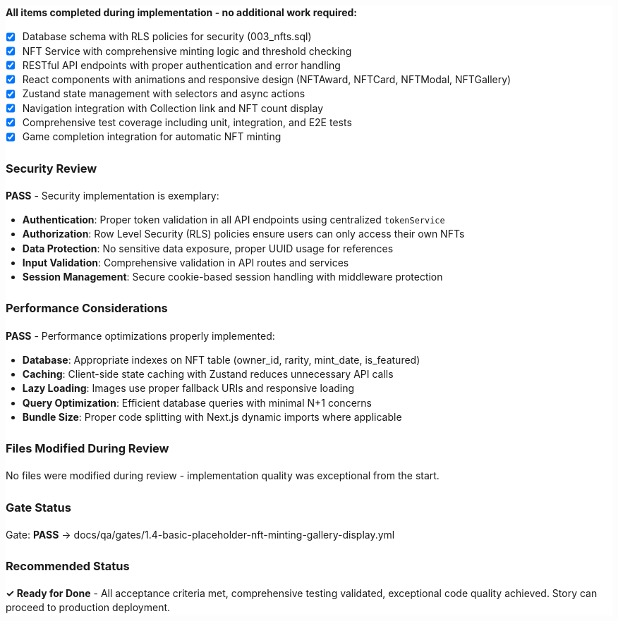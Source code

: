 **All items completed during implementation - no additional work required:**
- [x] Database schema with RLS policies for security (003_nfts.sql)
- [x] NFT Service with comprehensive minting logic and threshold checking
- [x] RESTful API endpoints with proper authentication and error handling  
- [x] React components with animations and responsive design (NFTAward, NFTCard, NFTModal, NFTGallery)
- [x] Zustand state management with selectors and async actions
- [x] Navigation integration with Collection link and NFT count display
- [x] Comprehensive test coverage including unit, integration, and E2E tests
- [x] Game completion integration for automatic NFT minting

### Security Review

**PASS** - Security implementation is exemplary:
- **Authentication**: Proper token validation in all API endpoints using centralized `tokenService`  
- **Authorization**: Row Level Security (RLS) policies ensure users can only access their own NFTs
- **Data Protection**: No sensitive data exposure, proper UUID usage for references
- **Input Validation**: Comprehensive validation in API routes and services
- **Session Management**: Secure cookie-based session handling with middleware protection

### Performance Considerations  

**PASS** - Performance optimizations properly implemented:
- **Database**: Appropriate indexes on NFT table (owner_id, rarity, mint_date, is_featured)
- **Caching**: Client-side state caching with Zustand reduces unnecessary API calls
- **Lazy Loading**: Images use proper fallback URIs and responsive loading
- **Query Optimization**: Efficient database queries with minimal N+1 concerns
- **Bundle Size**: Proper code splitting with Next.js dynamic imports where applicable

### Files Modified During Review

No files were modified during review - implementation quality was exceptional from the start.

### Gate Status

Gate: **PASS** → docs/qa/gates/1.4-basic-placeholder-nft-minting-gallery-display.yml

### Recommended Status

**✓ Ready for Done** - All acceptance criteria met, comprehensive testing validated, exceptional code quality achieved. Story can proceed to production deployment.